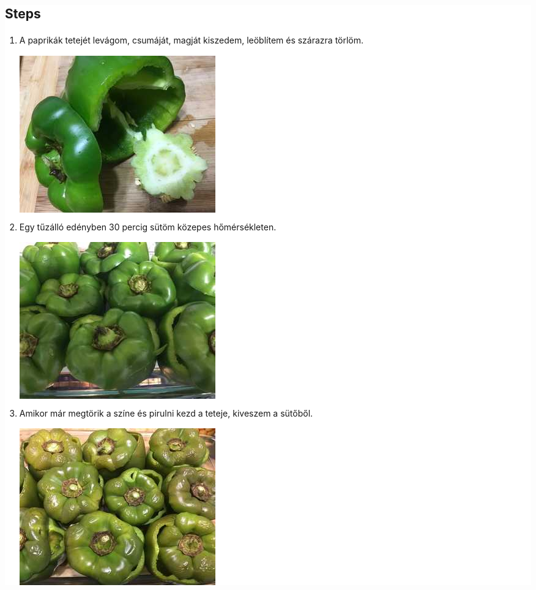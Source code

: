 ## Steps

1. A paprikák tetejét levágom, csumáját, magját kiszedem, leöblítem és szárazra törlöm.
 
    <p><img width="320" height="256" align="left" src="/img/full/3441fdbb427b6fb2876c31df46154860d0780a18.jpg"/></p><div style="clear: both"/>

2. Egy tűzálló edényben 30 percig sütöm közepes hőmérsékleten.
 
    <p><img width="320" height="256" align="left" src="/img/full/ea731a4541a52abbddc2020f84660c50b4d8ef6d.jpg"/></p><div style="clear: both"/>

3. Amikor már megtörik a színe és pirulni kezd a teteje, kiveszem a sütőből.
 
    <p><img width="320" height="256" align="left" src="/img/full/4cae816afc7ce2950b0e03a5831a86b5e8acb241.jpg"/></p><div style="clear: both"/>
